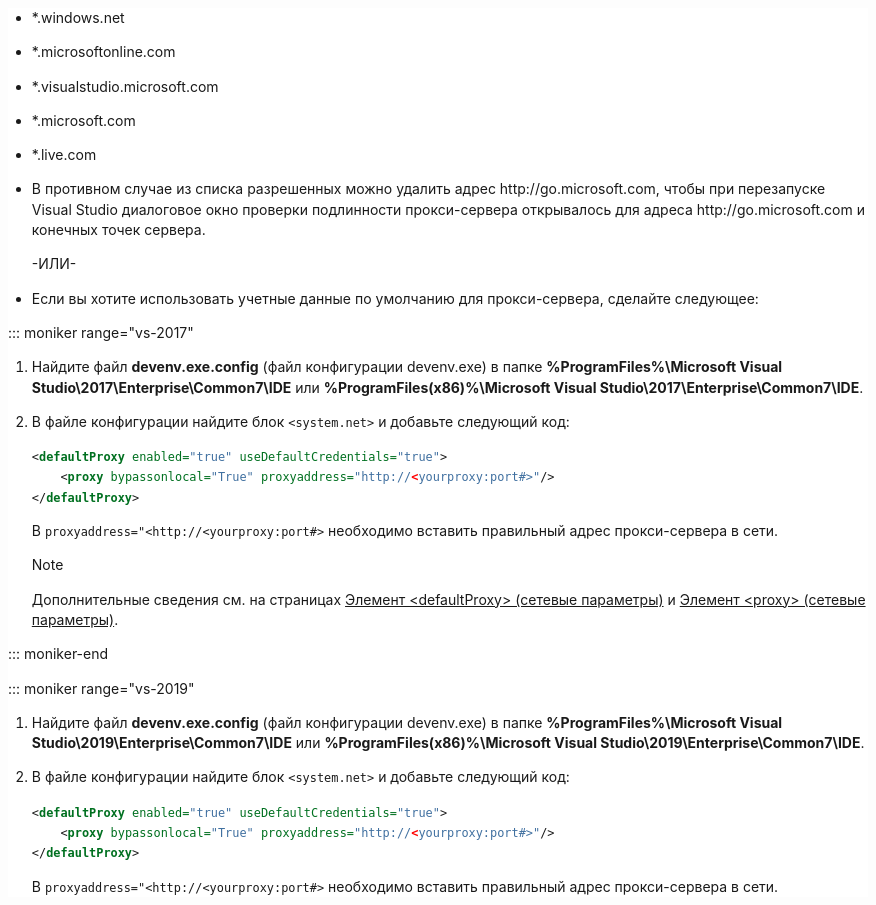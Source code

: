   - &#42;.windows.net

  - &#42;.microsoftonline.com

  - &#42;.visualstudio.microsoft.com

  - &#42;.microsoft.com

  - &#42;.live.com

- В противном случае из списка разрешенных можно удалить адрес http:&#47;&#47;go.microsoft.com, чтобы при перезапуске Visual Studio диалоговое окно проверки подлинности прокси-сервера открывалось для адреса http:&#47;&#47;go.microsoft.com и конечных точек сервера.

  -ИЛИ-

- Если вы хотите использовать учетные данные по умолчанию для прокси-сервера, сделайте следующее:

::: moniker range="vs-2017"

  1. Найдите файл **devenv.exe.config** (файл конфигурации devenv.exe) в папке **%ProgramFiles%\Microsoft Visual Studio\2017\Enterprise\Common7\IDE** или **%ProgramFiles(x86)%\Microsoft Visual Studio\2017\Enterprise\Common7\IDE**.

  2. В файле конфигурации найдите блок `<system.net>` и добавьте следующий код:

      ```xml
      <defaultProxy enabled="true" useDefaultCredentials="true">
          <proxy bypassonlocal="True" proxyaddress="http://<yourproxy:port#>"/>
      </defaultProxy>
      ```

      В `proxyaddress="<http://<yourproxy:port#>` необходимо вставить правильный адрес прокси-сервера в сети.

     > [!NOTE]
     > Дополнительные сведения см. на страницах [Элемент &lt;defaultProxy&gt; (сетевые параметры)](/dotnet/framework/configure-apps/file-schema/network/defaultproxy-element-network-settings/) и [Элемент &lt;proxy&gt; (сетевые параметры)](/dotnet/framework/configure-apps/file-schema/network/proxy-element-network-settings).

::: moniker-end

::: moniker range="vs-2019"

  1. Найдите файл **devenv.exe.config** (файл конфигурации devenv.exe) в папке **%ProgramFiles%\Microsoft Visual Studio\2019\Enterprise\Common7\IDE** или **%ProgramFiles(x86)%\Microsoft Visual Studio\2019\Enterprise\Common7\IDE**.

  2. В файле конфигурации найдите блок `<system.net>` и добавьте следующий код:

      ```xml
      <defaultProxy enabled="true" useDefaultCredentials="true">
          <proxy bypassonlocal="True" proxyaddress="http://<yourproxy:port#>"/>
      </defaultProxy>
      ```

      В `proxyaddress="<http://<yourproxy:port#>` необходимо вставить правильный адрес прокси-сервера в сети.
